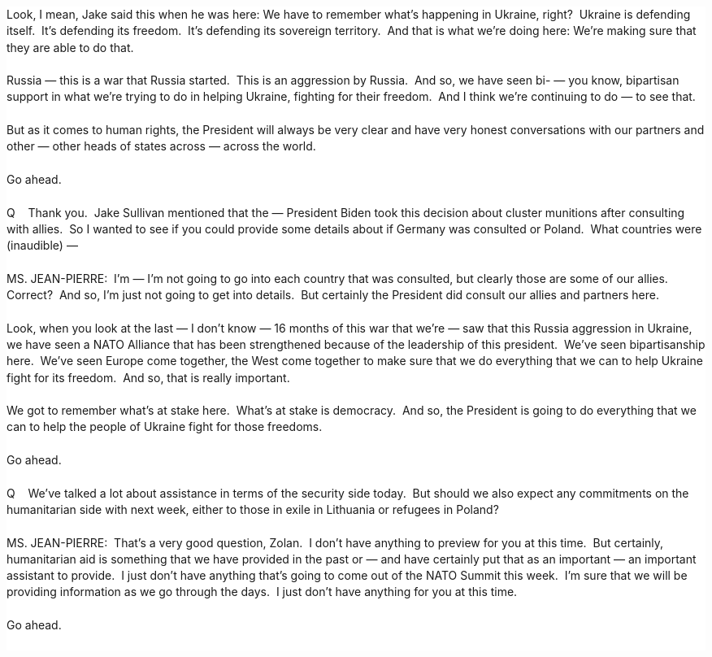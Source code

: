 Look, I mean, Jake said this when he was here: We have to remember
what’s happening in Ukraine, right?  Ukraine is defending itself.  It’s
defending its freedom.  It’s defending its sovereign territory.  And
that is what we’re doing here: We’re making sure that they are able to
do that.  
   
Russia — this is a war that Russia started.  This is an aggression by
Russia.  And so, we have seen bi- — you know, bipartisan support in what
we’re trying to do in helping Ukraine, fighting for their freedom.  And
I think we’re continuing to do — to see that.   
   
But as it comes to human rights, the President will always be very clear
and have very honest conversations with our partners and other — other
heads of states across — across the world.   
   
Go ahead.  
   
Q    Thank you.  Jake Sullivan mentioned that the — President Biden took
this decision about cluster munitions after consulting with allies.  So
I wanted to see if you could provide some details about if Germany was
consulted or Poland.  What countries were (inaudible) —  
   
MS. JEAN-PIERRE:  I’m — I’m not going to go into each country that was
consulted, but clearly those are some of our allies.  Correct?  And so,
I’m just not going to get into details.  But certainly the President did
consult our allies and partners here.   
   
Look, when you look at the last — I don’t know — 16 months of this war
that we’re — saw that this Russia aggression in Ukraine, we have seen a
NATO Alliance that has been strengthened because of the leadership of
this president.  We’ve seen bipartisanship here.  We’ve seen Europe come
together, the West come together to make sure that we do everything that
we can to help Ukraine fight for its freedom.  And so, that is really
important.   
   
We got to remember what’s at stake here.  What’s at stake is democracy. 
And so, the President is going to do everything that we can to help the
people of Ukraine fight for those freedoms.   
   
Go ahead.  
   
Q    We’ve talked a lot about assistance in terms of the security side
today.  But should we also expect any commitments on the humanitarian
side with next week, either to those in exile in Lithuania or refugees
in Poland?  
   
MS. JEAN-PIERRE:  That’s a very good question, Zolan.  I don’t have
anything to preview for you at this time.  But certainly, humanitarian
aid is something that we have provided in the past or — and have
certainly put that as an important — an important assistant to provide. 
I just don’t have anything that’s going to come out of the NATO Summit
this week.  I’m sure that we will be providing information as we go
through the days.  I just don’t have anything for you at this time.   
   
Go ahead.  
   